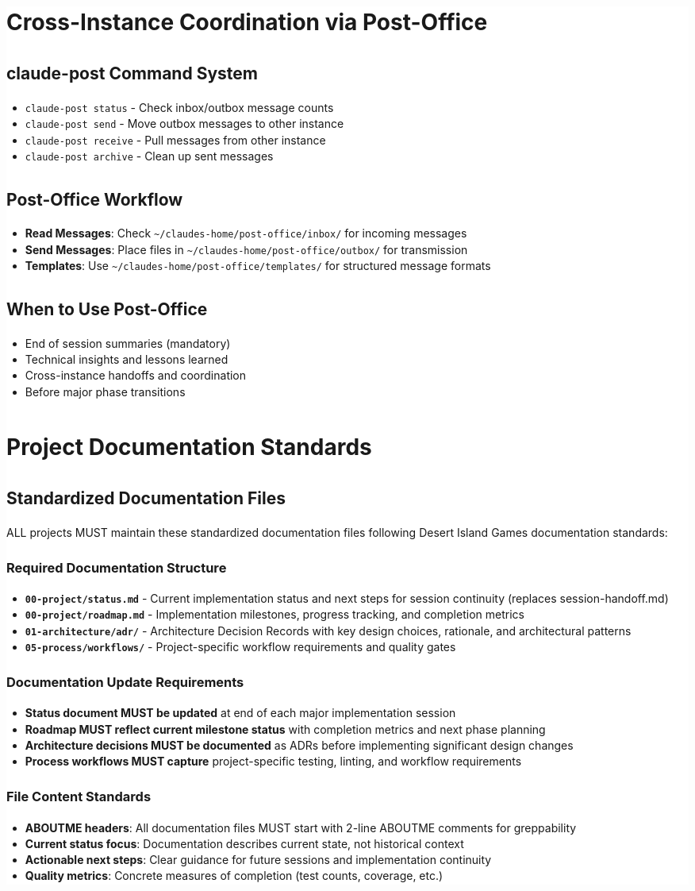 # Cross-Instance Coordination via Post-Office

## claude-post Command System
- `claude-post status` - Check inbox/outbox message counts
- `claude-post send` - Move outbox messages to other instance  
- `claude-post receive` - Pull messages from other instance
- `claude-post archive` - Clean up sent messages

## Post-Office Workflow
- **Read Messages**: Check `~/claudes-home/post-office/inbox/` for incoming messages
- **Send Messages**: Place files in `~/claudes-home/post-office/outbox/` for transmission
- **Templates**: Use `~/claudes-home/post-office/templates/` for structured message formats

## When to Use Post-Office
- End of session summaries (mandatory)
- Technical insights and lessons learned
- Cross-instance handoffs and coordination
- Before major phase transitions

# Project Documentation Standards

## Standardized Documentation Files
ALL projects MUST maintain these standardized documentation files following Desert Island Games documentation standards:

### Required Documentation Structure
- **`00-project/status.md`** - Current implementation status and next steps for session continuity (replaces session-handoff.md)
- **`00-project/roadmap.md`** - Implementation milestones, progress tracking, and completion metrics  
- **`01-architecture/adr/`** - Architecture Decision Records with key design choices, rationale, and architectural patterns
- **`05-process/workflows/`** - Project-specific workflow requirements and quality gates

### Documentation Update Requirements
- **Status document MUST be updated** at end of each major implementation session
- **Roadmap MUST reflect current milestone status** with completion metrics and next phase planning
- **Architecture decisions MUST be documented** as ADRs before implementing significant design changes
- **Process workflows MUST capture** project-specific testing, linting, and workflow requirements

### File Content Standards
- **ABOUTME headers**: All documentation files MUST start with 2-line ABOUTME comments for greppability
- **Current status focus**: Documentation describes current state, not historical context
- **Actionable next steps**: Clear guidance for future sessions and implementation continuity
- **Quality metrics**: Concrete measures of completion (test counts, coverage, etc.)
